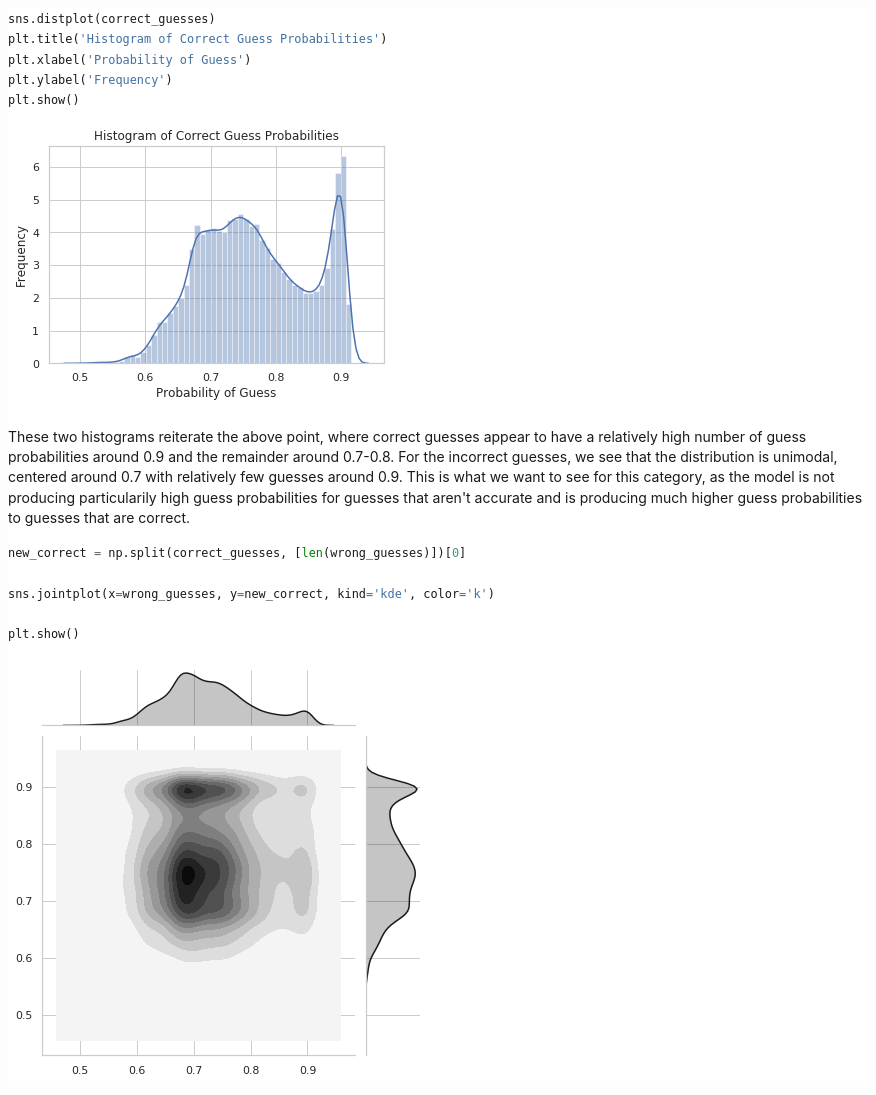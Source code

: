 

```python
sns.distplot(correct_guesses)
plt.title('Histogram of Correct Guess Probabilities')
plt.xlabel('Probability of Guess')
plt.ylabel('Frequency')
plt.show()
```


![png](output_40_0.png)


These two histograms reiterate the above point, where correct guesses appear to have a relatively high number of guess probabilities around 0.9 and the remainder around 0.7-0.8. For the incorrect guesses, we see that the distribution is unimodal, centered around 0.7 with relatively few guesses around 0.9. This is what we want to see for this category, as the model is not producing particularily high guess probabilities for guesses that aren't accurate and is producing much higher guess probabilities to guesses that are correct. 


```python
new_correct = np.split(correct_guesses, [len(wrong_guesses)])[0]

sns.jointplot(x=wrong_guesses, y=new_correct, kind='kde', color='k')

plt.show()
```


![png](output_42_0.png)
